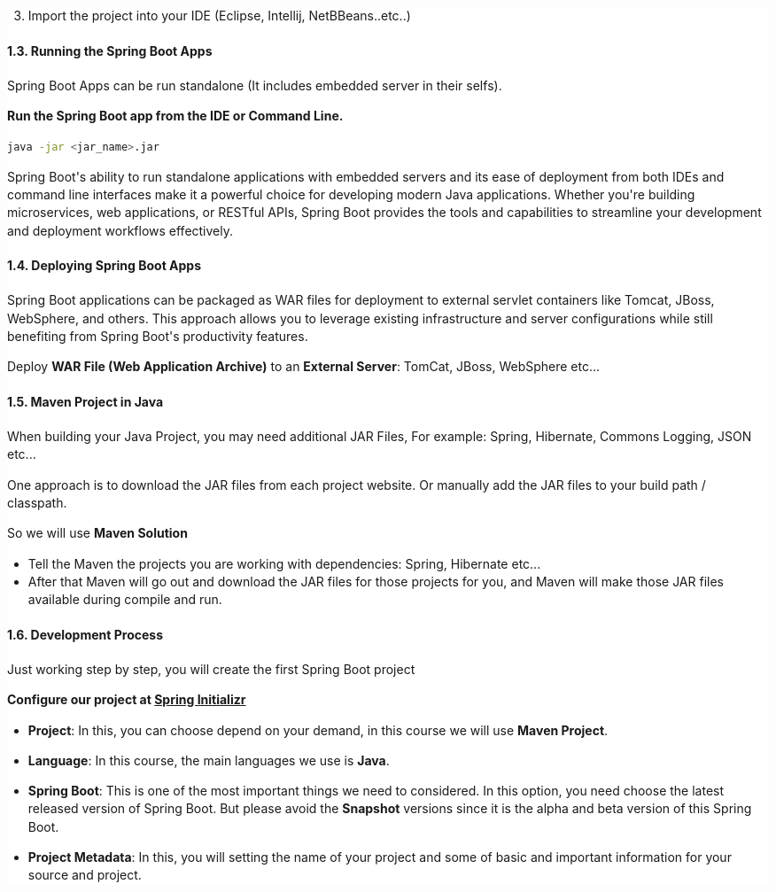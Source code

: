 3. Import the project into your IDE (Eclipse, Intellij, NetBBeans..etc..)

#### 1.3. Running the Spring Boot Apps

Spring Boot Apps can be run standalone (It includes embedded server in their selfs).

**Run the Spring Boot app from the IDE or Command Line.**

```bash
java -jar <jar_name>.jar
```

Spring Boot's ability to run standalone applications with embedded servers and its ease of deployment from both IDEs and command line interfaces make it a powerful choice for developing modern Java applications. Whether you're building microservices, web applications, or RESTful APIs, Spring Boot provides the tools and capabilities to streamline your development and deployment workflows effectively.

#### 1.4. Deploying Spring Boot Apps

Spring Boot applications can be packaged as WAR files for deployment to external servlet containers like Tomcat, JBoss, WebSphere, and others. This approach allows you to leverage existing infrastructure and server configurations while still benefiting from Spring Boot's productivity features.

Deploy **WAR File (Web Application Archive)** to an **External Server**: TomCat, JBoss, WebSphere etc...

#### 1.5. Maven Project in Java

When building your Java Project, you may need additional JAR Files, For example: Spring, Hibernate, Commons Logging, JSON etc...

One approach is to download the JAR files from each project website. Or manually add the JAR files to your build path / classpath.

So we will use **Maven Solution**

- Tell the Maven the projects you are working with dependencies: Spring, Hibernate etc...
- After that Maven will go out and download the JAR files for those projects for you, and Maven will make those JAR files available during compile and run.

#### 1.6. Development Process

Just working step by step, you will create the first Spring Boot project

**Configure our project at [Spring Initializr](https://start.spring.io/)**

- **Project**: In this, you can choose depend on your demand, in this course we will use **Maven Project**.

- **Language**: In this course, the main languages we use is **Java**.

- **Spring Boot**: This is one of the most important things we need to considered. In this option, you need choose the latest released version of Spring Boot. But please avoid the **Snapshot** versions since it is the alpha and beta version of this Spring Boot.

- **Project Metadata**: In this, you will setting the name of your project and some of basic and important information for your source and project.
